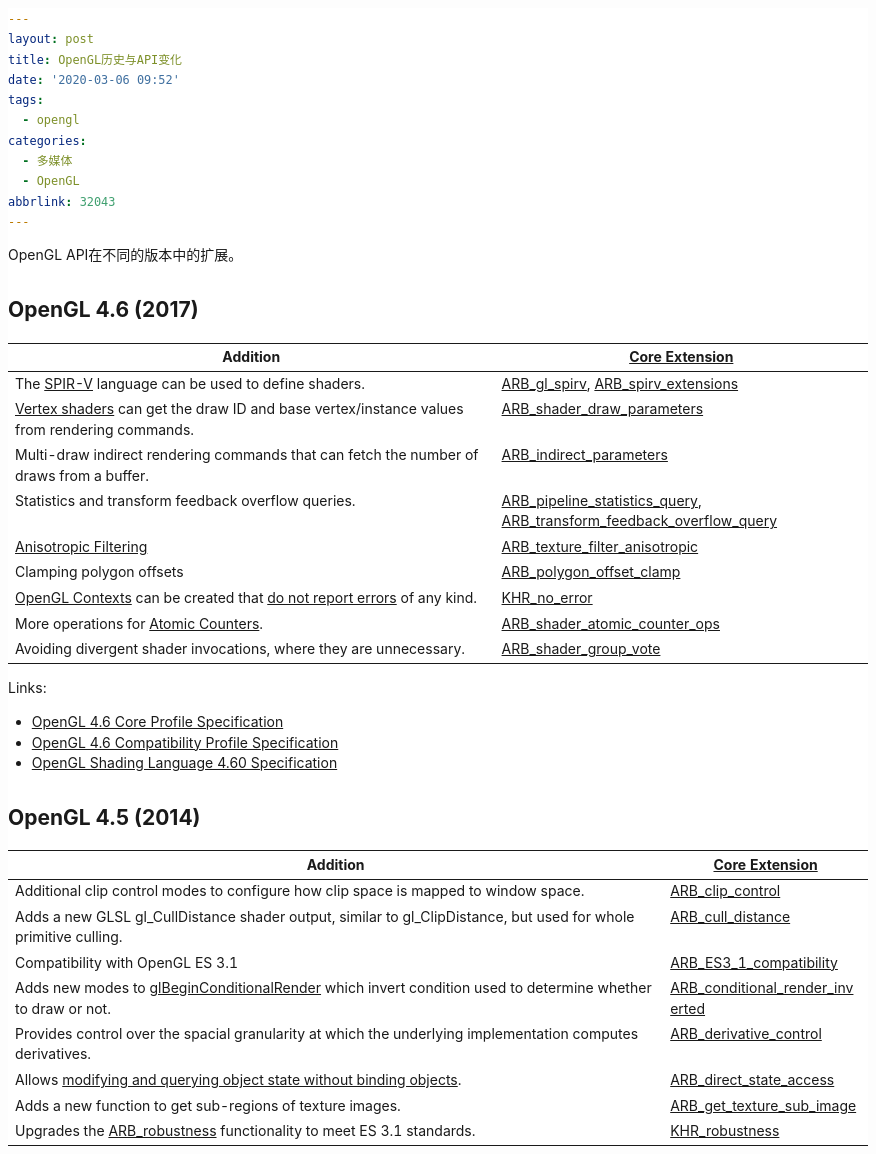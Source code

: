 ```yaml
---
layout: post
title: OpenGL历史与API变化
date: '2020-03-06 09:52'
tags:
  - opengl
categories:
  - 多媒体
  - OpenGL
abbrlink: 32043
---
```


OpenGL API在不同的版本中的扩展。



## OpenGL 4.6 (2017)

| Addition                                                     | [Core Extension](https://www.khronos.org/opengl/wiki/Extension#Core_Extensions) |
| ------------------------------------------------------------ | ------------------------------------------------------------ |
| The [SPIR-V](https://www.khronos.org/opengl/wiki/SPIR-V) language can be used to define shaders. | [ARB_gl_spirv](http://www.opengl.org/registry/specs/ARB/gl_spirv.txt), [ARB_spirv_extensions](http://www.opengl.org/registry/specs/ARB/spirv_extensions.txt) |
| [Vertex shaders](https://www.khronos.org/opengl/wiki/Vertex_Shader#Other_inputs) can get the draw ID and base vertex/instance values from rendering commands. | [ARB_shader_draw_parameters](http://www.opengl.org/registry/specs/ARB/shader_draw_parameters.txt) |
| Multi-draw indirect rendering commands that can fetch the number of draws from a buffer. | [ARB_indirect_parameters](http://www.opengl.org/registry/specs/ARB/indirect_parameters.txt) |
| Statistics and transform feedback overflow queries.          | [ARB_pipeline_statistics_query](http://www.opengl.org/registry/specs/ARB/pipeline_statistics_query.txt), [ARB_transform_feedback_overflow_query](http://www.opengl.org/registry/specs/ARB/transform_feedback_overflow_query.txt) |
| [Anisotropic Filtering](https://www.khronos.org/opengl/wiki/Anisotropic_Filtering) | [ARB_texture_filter_anisotropic](http://www.opengl.org/registry/specs/ARB/texture_filter_anisotropic.txt) |
| Clamping polygon offsets                                     | [ARB_polygon_offset_clamp](http://www.opengl.org/registry/specs/ARB/polygon_offset_clamp.txt) |
| [OpenGL Contexts](https://www.khronos.org/opengl/wiki/OpenGL_Context) can be created that [do not report errors](https://www.khronos.org/opengl/wiki/OpenGL_Error#No_error_contexts) of any kind. | [KHR_no_error](http://www.opengl.org/registry/specs/KHR/no_error.txt) |
| More operations for [Atomic Counters](https://www.khronos.org/opengl/wiki/Atomic_Counter). | [ARB_shader_atomic_counter_ops](http://www.opengl.org/registry/specs/ARB/shader_atomic_counter_ops.txt) |
| Avoiding divergent shader invocations, where they are unnecessary. | [ARB_shader_group_vote](http://www.opengl.org/registry/specs/ARB/shader_group_vote.txt) |

Links:

- [OpenGL 4.6 Core Profile Specification](https://khronos.org/registry/OpenGL/specs/gl/glspec46.core.pdf)
- [OpenGL 4.6 Compatibility Profile Specification](https://khronos.org/registry/OpenGL/specs/gl/glspec46.compatibility.pdf)
- [OpenGL Shading Language 4.60 Specification](https://khronos.org/registry/OpenGL/specs/gl/GLSLangSpec.4.60.pdf)

## OpenGL 4.5 (2014)

| Addition                                                     | [Core Extension](https://www.khronos.org/opengl/wiki/Extension#Core_Extensions) |
| ------------------------------------------------------------ | ------------------------------------------------------------ |
| Additional clip control modes to configure how clip space is mapped to window space. | [ARB_clip_control](http://www.opengl.org/registry/specs/ARB/clip_control.txt) |
| Adds a new GLSL gl_CullDistance shader output, similar to gl_ClipDistance, but used for whole primitive culling. | [ARB_cull_distance](http://www.opengl.org/registry/specs/ARB/cull_distance.txt) |
| Compatibility with OpenGL ES 3.1                             | [ARB_ES3_1_compatibility](http://www.opengl.org/registry/specs/ARB/ES3_1_compatibility.txt) |
| Adds new modes to [glBeginConditionalRender](https://www.khronos.org/opengl/wiki/GLAPI/glBeginConditionalRender) which invert condition used to determine whether to draw or not. | [ARB_conditional_render_inverted](http://www.opengl.org/registry/specs/ARB/conditional_render_inverted.txt) |
| Provides control over the spacial granularity at which the underlying implementation computes derivatives. | [ARB_derivative_control](http://www.opengl.org/registry/specs/ARB/derivative_control.txt) |
| Allows [modifying and querying object state without binding objects](https://www.khronos.org/opengl/wiki/Direct_State_Access). | [ARB_direct_state_access](http://www.opengl.org/registry/specs/ARB/direct_state_access.txt) |
| Adds a new function to get sub-regions of texture images.    | [ARB_get_texture_sub_image](http://www.opengl.org/registry/specs/ARB/get_texture_sub_image.txt) |
| Upgrades the [ARB_robustness](http://www.opengl.org/registry/specs/ARB/robustness.txt) functionality to meet ES 3.1 standards. | [KHR_robustness](http://www.opengl.org/registry/specs/KHR/robustness.txt) |